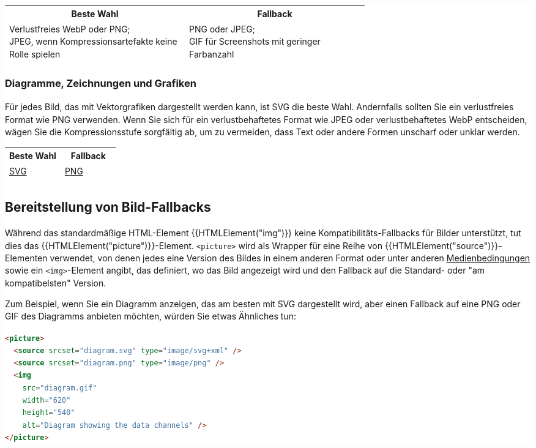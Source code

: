 <table class="standard-table" style="max-width: 42rem">
  <thead>
    <tr>
      <th scope="col" style="width: 50%">Beste Wahl</th>
      <th scope="col">Fallback</th>
    </tr>
    <tr>
      <td>
        Verlustfreies WebP oder PNG;<br />JPEG, wenn Kompressionsartefakte keine
        Rolle spielen
      </td>
      <td>PNG oder JPEG;<br />GIF für Screenshots mit geringer Farbanzahl</td>
    </tr>
  </thead>
</table>

### Diagramme, Zeichnungen und Grafiken

Für jedes Bild, das mit Vektorgrafiken dargestellt werden kann, ist SVG die beste Wahl.
Andernfalls sollten Sie ein verlustfreies Format wie PNG verwenden.
Wenn Sie sich für ein verlustbehaftetes Format wie JPEG oder verlustbehaftetes WebP entscheiden, wägen Sie die Kompressionsstufe sorgfältig ab, um zu vermeiden, dass Text oder andere Formen unscharf oder unklar werden.

<table class="standard-table" style="max-width: 42rem">
  <thead>
    <tr>
      <th scope="col" style="width: 50%">Beste Wahl</th>
      <th scope="col">Fallback</th>
    </tr>
    <tr>
      <td><a href="#svg_scalable_vector_graphics">SVG</a></td>
      <td><a href="#png_portable_network_graphics">PNG</a></td>
    </tr>
  </thead>
</table>

## Bereitstellung von Bild-Fallbacks

Während das standardmäßige HTML-Element {{HTMLElement("img")}} keine Kompatibilitäts-Fallbacks für Bilder unterstützt, tut dies das {{HTMLElement("picture")}}-Element.
`<picture>` wird als Wrapper für eine Reihe von {{HTMLElement("source")}}-Elementen verwendet, von denen jedes eine Version des Bildes in einem anderen Format oder unter anderen [Medienbedingungen](/de/docs/Web/CSS/@media) sowie ein `<img>`-Element angibt, das definiert, wo das Bild angezeigt wird und den Fallback auf die Standard- oder "am kompatibelsten" Version.

Zum Beispiel, wenn Sie ein Diagramm anzeigen, das am besten mit SVG dargestellt wird, aber einen Fallback auf eine PNG oder GIF des Diagramms anbieten möchten, würden Sie etwas Ähnliches tun:

```html
<picture>
  <source srcset="diagram.svg" type="image/svg+xml" />
  <source srcset="diagram.png" type="image/png" />
  <img
    src="diagram.gif"
    width="620"
    height="540"
    alt="Diagram showing the data channels" />
</picture>
```
